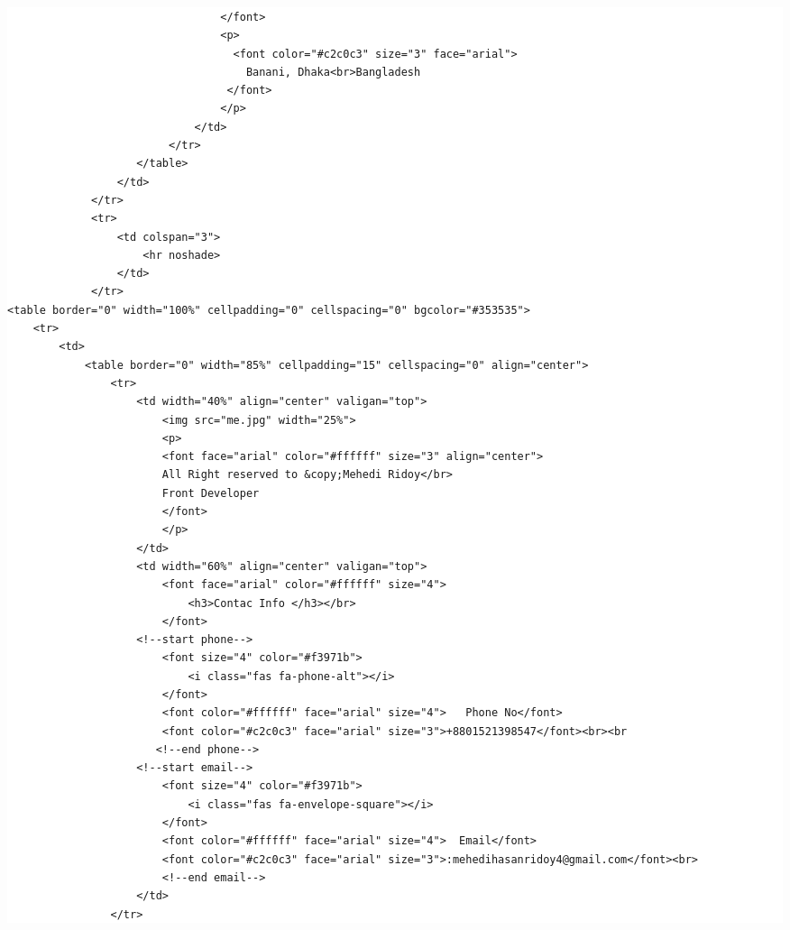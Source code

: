                                      </font>
                                     <p>
                                       <font color="#c2c0c3" size="3" face="arial">
                                         Banani, Dhaka<br>Bangladesh
                                      </font>
                                     </p>
                                 </td>
                             </tr>
                        </table>
                     </td>
                 </tr>
                 <tr>
                     <td colspan="3">
                         <hr noshade>
                     </td>
                 </tr>
    <table border="0" width="100%" cellpadding="0" cellspacing="0" bgcolor="#353535">
        <tr>
            <td>
                <table border="0" width="85%" cellpadding="15" cellspacing="0" align="center">
                    <tr>
                        <td width="40%" align="center" valigan="top">
                            <img src="me.jpg" width="25%">
                            <p>
                            <font face="arial" color="#ffffff" size="3" align="center">
                            All Right reserved to &copy;Mehedi Ridoy</br>
                            Front Developer
                            </font>
                            </p>
                        </td>
                        <td width="60%" align="center" valigan="top">
                            <font face="arial" color="#ffffff" size="4">
                                <h3>Contac Info </h3></br>
                            </font>
                        <!--start phone-->
                            <font size="4" color="#f3971b">
                                <i class="fas fa-phone-alt"></i>
                            </font>
                            <font color="#ffffff" face="arial" size="4">   Phone No</font>
                            <font color="#c2c0c3" face="arial" size="3">+8801521398547</font><br><br
                           <!--end phone-->
                        <!--start email-->
                            <font size="4" color="#f3971b">
                                <i class="fas fa-envelope-square"></i>
                            </font>
                            <font color="#ffffff" face="arial" size="4">  Email</font>
                            <font color="#c2c0c3" face="arial" size="3">:mehedihasanridoy4@gmail.com</font><br>
                            <!--end email-->
                        </td>
                    </tr>

